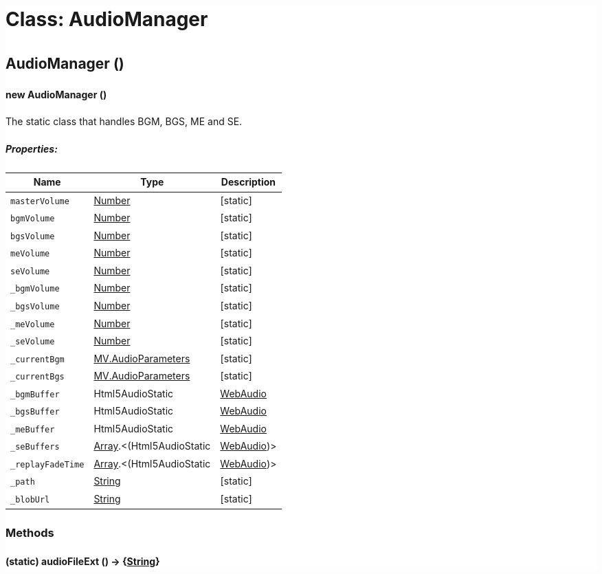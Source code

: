 # Class: AudioManager

## AudioManager ()

#### new AudioManager ()

The static class that handles BGM, BGS, ME and SE.

##### Properties:

| Name | Type | Description |
| --- | --- | --- |
| `masterVolume` | [Number](Number.html) | [static] |
| `bgmVolume` | [Number](Number.html) | [static] |
| `bgsVolume` | [Number](Number.html) | [static] |
| `meVolume` | [Number](Number.html) | [static] |
| `seVolume` | [Number](Number.html) | [static] |
| `_bgmVolume` | [Number](Number.html) | [static] |
| `_bgsVolume` | [Number](Number.html) | [static] |
| `_meVolume` | [Number](Number.html) | [static] |
| `_seVolume` | [Number](Number.html) | [static] |
| `_currentBgm` | [MV.AudioParameters](MV.AudioParameters.html) | [static] |
| `_currentBgs` | [MV.AudioParameters](MV.AudioParameters.html) | [static] |
| `_bgmBuffer` | Html5AudioStatic | [WebAudio](WebAudio.html) | [static] |
| `_bgsBuffer` | Html5AudioStatic | [WebAudio](WebAudio.html) | [static] |
| `_meBuffer` | Html5AudioStatic | [WebAudio](WebAudio.html) | [static] |
| `_seBuffers` | [Array](Array.html).<(Html5AudioStatic| [WebAudio](WebAudio.html))> | [static] |
| `_replayFadeTime` | [Array](Array.html).<(Html5AudioStatic| [WebAudio](WebAudio.html))> | [static] |
| `_path` | [String](String.html) | [static] |
| `_blobUrl` | [String](String.html) | [static] |

<dl>
</dl>

### Methods

#### (static) audioFileExt () → {[String](String.html)}

